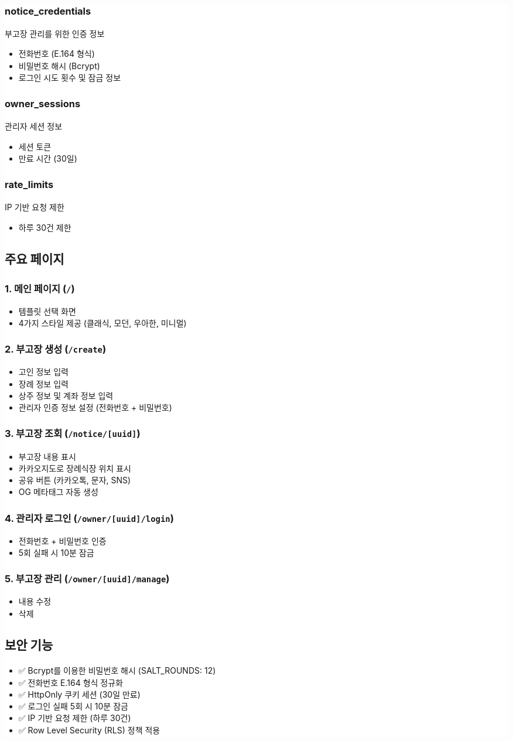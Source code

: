 ### notice_credentials
부고장 관리를 위한 인증 정보
- 전화번호 (E.164 형식)
- 비밀번호 해시 (Bcrypt)
- 로그인 시도 횟수 및 잠금 정보

### owner_sessions
관리자 세션 정보
- 세션 토큰
- 만료 시간 (30일)

### rate_limits
IP 기반 요청 제한
- 하루 30건 제한

## 주요 페이지

### 1. 메인 페이지 (`/`)
- 템플릿 선택 화면
- 4가지 스타일 제공 (클래식, 모던, 우아한, 미니멀)

### 2. 부고장 생성 (`/create`)
- 고인 정보 입력
- 장례 정보 입력
- 상주 정보 및 계좌 정보 입력
- 관리자 인증 정보 설정 (전화번호 + 비밀번호)

### 3. 부고장 조회 (`/notice/[uuid]`)
- 부고장 내용 표시
- 카카오지도로 장례식장 위치 표시
- 공유 버튼 (카카오톡, 문자, SNS)
- OG 메타태그 자동 생성

### 4. 관리자 로그인 (`/owner/[uuid]/login`)
- 전화번호 + 비밀번호 인증
- 5회 실패 시 10분 잠금

### 5. 부고장 관리 (`/owner/[uuid]/manage`)
- 내용 수정
- 삭제

## 보안 기능

- ✅ Bcrypt를 이용한 비밀번호 해시 (SALT_ROUNDS: 12)
- ✅ 전화번호 E.164 형식 정규화
- ✅ HttpOnly 쿠키 세션 (30일 만료)
- ✅ 로그인 실패 5회 시 10분 잠금
- ✅ IP 기반 요청 제한 (하루 30건)
- ✅ Row Level Security (RLS) 정책 적용
